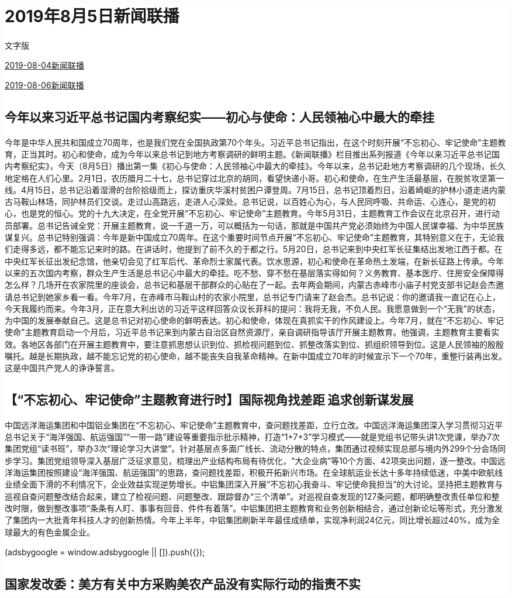 







# 2019年8月5日新闻联播
 文字版








[2019-08-04新闻联播](/xinwenlianbo/20190804)


[2019-08-06新闻联播](/xinwenlianbo/20190806)





## 今年以来习近平总书记国内考察纪实——初心与使命：人民领袖心中最大的牵挂


今年是中华人民共和国成立70周年，也是我们党在全国执政第70个年头。习近平总书记指出，在这个时刻开展“不忘初心、牢记使命”主题教育，正当其时。初心和使命，成为今年以来总书记到地方考察调研的鲜明主题。《新闻联播》栏目推出系列报道《今年以来习近平总书记国内考察纪实》，今天（8月5日）播出第一集《初心与使命：人民领袖心中最大的牵挂》。今年以来，总书记赴地方考察调研的几个现场，长久地定格在人们心里。2月1日，农历腊月二十七，总书记穿过北京的胡同，看望快递小哥。初心和使命，在生产生活最基层，在脱贫攻坚第一线。4月15日，总书记沿着湿滑的台阶拾级而上，探访重庆华溪村贫困户谭登周。7月15日，总书记顶着烈日，沿着崎岖的护林小道走进内蒙古马鞍山林场，同护林员们交谈。走过山高路远，走进人心深处。总书记说，以百姓心为心，与人民同呼吸、共命运、心连心，是党的初心，也是党的恒心。党的十九大决定，在全党开展“不忘初心、牢记使命”主题教育。今年5月31日，主题教育工作会议在北京召开，进行动员部署。总书记告诫全党：开展主题教育，说一千道一万，可以概括为一句话，那就是中国共产党必须始终为中国人民谋幸福、为中华民族谋复兴。总书记特别强调：今年是新中国成立70周年。在这个重要时间节点开展“不忘初心、牢记使命”主题教育，其特别意义在于，无论我们走得多远，都不能忘记来时的路。在讲话时，他提到了前不久的于都之行。5月20日，总书记来到中央红军长征集结出发地江西于都。在中央红军长征出发纪念馆，他亲切会见了红军后代、革命烈士家属代表。饮水思源，初心和使命在革命热土发端，在新长征路上传承。今年以来的五次国内考察，群众生产生活是总书记心中最大的牵挂。吃不愁、穿不愁在基层落实得如何？义务教育、基本医疗、住房安全保障得怎么样？几场开在农家院里的座谈会，总书记和基层干部群众的心贴在了一起。去年两会期间，内蒙古赤峰市小庙子村党支部书记赵会杰邀请总书记到她家乡看一看。今年7月，在赤峰市马鞍山村的农家小院里，总书记专门请来了赵会杰。总书记说：你的邀请我一直记在心上，今天我履约而来。今年3月，正在意大利出访的习近平这样回答众议长菲科的提问：我将无我，不负人民。我愿意做到一个“无我”的状态，为中国的发展奉献自己。这是总书记对初心使命的鲜明表达。初心和使命，体现在真抓实干的作风建设上。今年7月，就在“不忘初心、牢记使命”主题教育启动一个月后，习近平总书记来到内蒙古自治区自然资源厅，亲自调研指导该厅开展主题教育。他强调，主题教育主要看实效。各地区各部门在开展主题教育中，要注意抓思想认识到位、抓检视问题到位、抓整改落实到位、抓组织领导到位。这是人民领袖的殷殷嘱托。越是长期执政，越不能忘记党的初心使命，越不能丧失自我革命精神。在新中国成立70年的时候宣示下一个70年，重整行装再出发。这是中国共产党人的诤诤誓言。


## 【“不忘初心、牢记使命”主题教育进行时】国际视角找差距 追求创新谋发展


中国远洋海运集团和中国铝业集团在“不忘初心、牢记使命”主题教育中，查问题找差距，立行立改。中国远洋海运集团深入学习贯彻习近平总书记关于“海洋强国、航运强国”“一带一路”建设等重要指示批示精神，打造“1+7+3”学习模式——就是党组书记带头讲1次党课，举办7次集团党组“读书班”，举办3次“理论学习大讲堂”。针对基层点多面广线长、流动分散的特点，集团通过视频实现总部与境内外299个分会场同步学习。集团党组领导深入基层广泛征求意见，梳理出产业结构布局有待优化，“大企业病”等10个方面、42项突出问题，逐一整改。中国远洋海运集团按照建设“海洋强国、航运强国”的思路，查问题找差距，积极开拓新兴市场。在全球航运业长达十多年持续低迷，中美中欧航线业绩全面下滑的不利情况下，企业效益实现逆势增长。中铝集团深入开展“不忘初心我奋斗、牢记使命我担当”的大讨论。坚持把主题教育与巡视自查问题整改结合起来，建立了检视问题、问题整改、跟踪督办“三个清单”。对巡视自查发现的127条问题，都明确整改责任单位和整改时限，做到整改事项“条条有人盯、事事有回音、件件有着落”。中铝集团把主题教育和业务创新相结合，通过创新论坛等形式，充分激发了集团内一大批青年科技人才的创新热情。今年上半年，中铝集团刷新半年最佳成绩单，实现净利润24亿元，同比增长超过40%，成为全球最大的有色金属企业。





 (adsbygoogle = window.adsbygoogle || []).push({});

 
## 国家发改委：美方有关中方采购美农产品没有实际行动的指责不实
